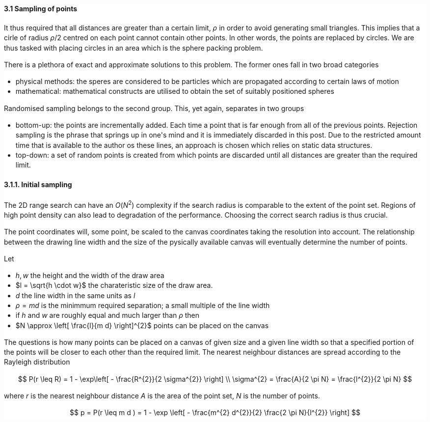 #### 3.1 Sampling of points

It thus required that all distances are greater than a certain limit, $\rho$ in order to avoid generating small triangles. This implies that a cirle of radius $\rho / 2$ centred on each point cannot contain other points. In other words, the points are replaced by circles. We are thus tasked with placing circles in an area which is the sphere packing problem.

There is a plethora of exact and approximate solutions to this problem. The former ones fall in two broad categories
* physical methods: the speres are considered to be particles which are propagated according to certain laws of motion
* mathematical: mathematical constructs are utilised to obtain the set of suitably positioned spheres

Randomised sampling belongs to the second group. This, yet again, separates in two groups
* bottom-up: the points are incrementally added. Each time a point that is far enough from all of the previous points. Rejection sampling is the phrase that springs up in one's mind and it is immediately discarded in this post. Due to the restricted amount time that is available to the author os these lines, an approach is chosen which relies on static data structures.
* top-down: a set of random points is created from which points are discarded until all distances are greater than the required limit.

#### 3.1.1. Initial sampling

The 2D range search can have an $O(N^{2})$ complexity if the search radius is comparable to the extent of the point set. Regions of high point density can also lead to degradation of the performance. Choosing the correct search radius is thus crucial. 

The point coordinates will, some point, be scaled to the canvas coordinates taking the resolution into account. The relationship between the drawing line width and the size of the pysically available canvas will eventually determine the number of points.

Let
* $h, w$ the height and the width of the draw area
* $l = \sqrt{h \cdot w}$ the charateristic size of the draw area.
* $d$ the line width in the same units as $l$
* $\rho = m d$ is the minimmum required separation; a small multiple of the line width
* if $h$ and $w$ are roughly equal and much larger than $\rho$ then
* $N \approx \left[ \frac{l}{m d} \right]^{2}$ points can be placed on the canvas

The questions is how many points can be placed on a canvas of given size and a given line width so that a specified portion of the points will be closer to each other than the required limit. The nearest neighbour distances are spread according to the Rayleigh distribution

$$
    P(r \leq R) = 1 - \exp\left[ - \frac{R^{2}}{2 \sigma^{2}} \right] \\
    \sigma^{2} = \frac{A}{2 \pi N} = \frac{l^{2}}{2 \pi N}
$$

where $r$ is the nearest neighbour distance $A$ is the area of the point set, $N$ is the number of points. 

$$
    p = P(r \leq m d ) = 1 - \exp \left[ - \frac{m^{2} d^{2}}{2} \frac{2 \pi N}{l^{2}} \right]
$$
